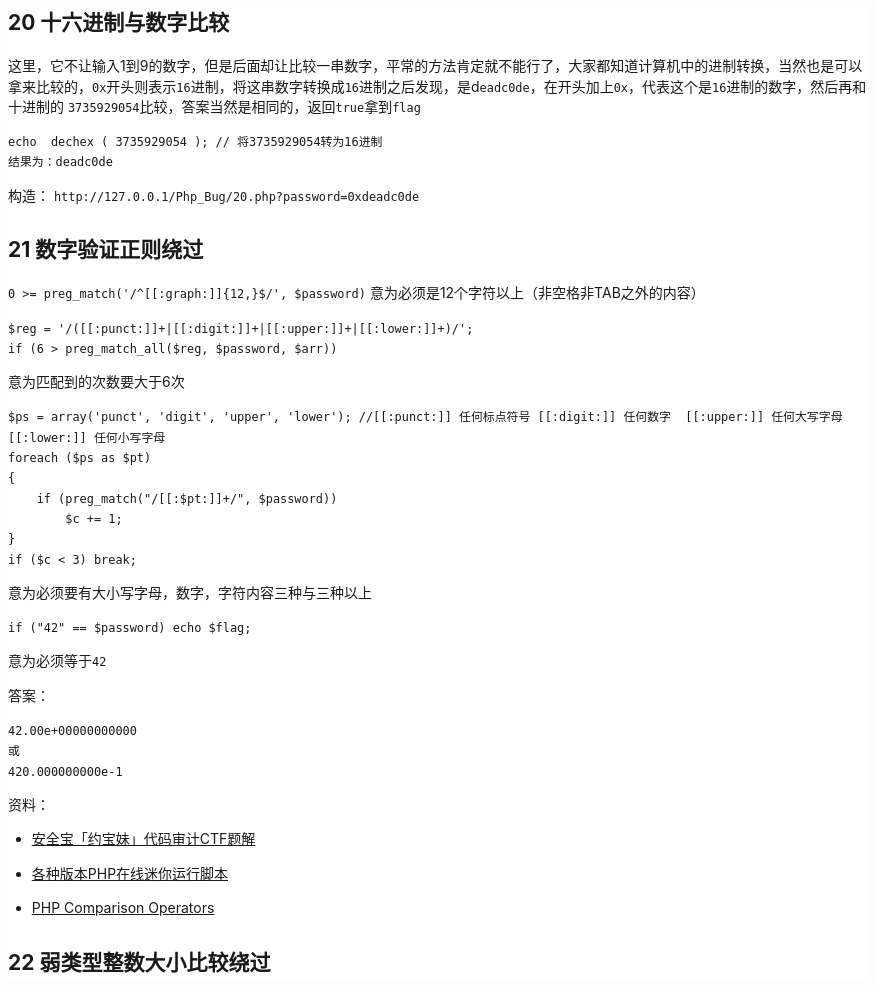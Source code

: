 ## 20 十六进制与数字比较

这里，它不让输入1到9的数字，但是后面却让比较一串数字，平常的方法肯定就不能行了，大家都知道计算机中的进制转换，当然也是可以拿来比较的，`0x`开头则表示`16`进制，将这串数字转换成`16`进制之后发现，是d`eadc0de`，在开头加上`0x`，代表这个是`16`进制的数字，然后再和十进制的 `3735929054`比较，答案当然是相同的，返回`true`拿到`flag`

```
echo  dechex ( 3735929054 ); // 将3735929054转为16进制
结果为：deadc0de
```
构造：
`http://127.0.0.1/Php_Bug/20.php?password=0xdeadc0de`

## 21 数字验证正则绕过

`0 >= preg_match('/^[[:graph:]]{12,}$/', $password)`
意为必须是12个字符以上（非空格非TAB之外的内容）

```
$reg = '/([[:punct:]]+|[[:digit:]]+|[[:upper:]]+|[[:lower:]]+)/'; 
if (6 > preg_match_all($reg, $password, $arr)) 
```
意为匹配到的次数要大于6次

```
$ps = array('punct', 'digit', 'upper', 'lower'); //[[:punct:]] 任何标点符号 [[:digit:]] 任何数字  [[:upper:]] 任何大写字母  [[:lower:]] 任何小写字母 
foreach ($ps as $pt) 
{ 
    if (preg_match("/[[:$pt:]]+/", $password)) 
        $c += 1; 
} 
if ($c < 3) break; 
```
意为必须要有大小写字母，数字，字符内容三种与三种以上

```
if ("42" == $password) echo $flag; 
```
意为必须等于`42`

答案：
```
42.00e+00000000000 
或
420.000000000e-1
```
资料：

- [安全宝「约宝妹」代码审计CTF题解](http://bobao.360.cn/learning/detail/248.html)

- [各种版本PHP在线迷你运行脚本](https://3v4l.org/jYSpC)

- [PHP Comparison Operators](http://php.net/manual/en/language.operators.comparison.php)

## 22 弱类型整数大小比较绕过
